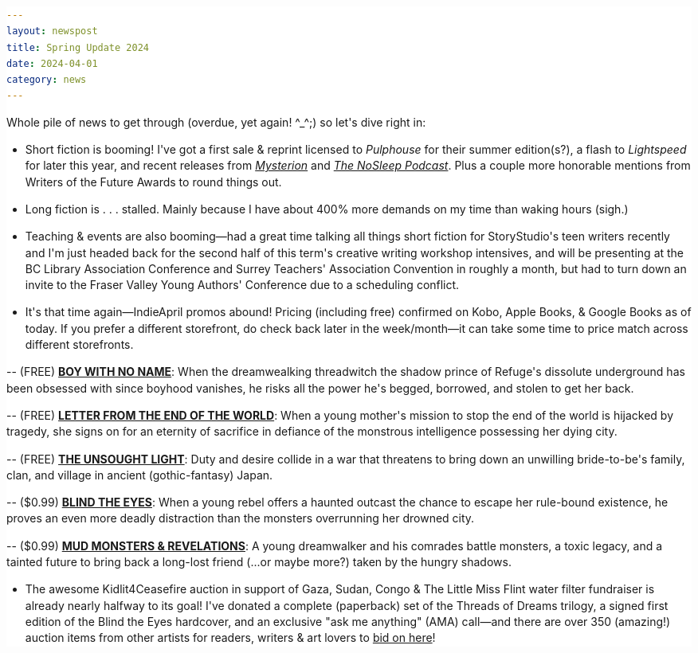 ```yaml
---
layout: newspost
title: Spring Update 2024
date: 2024-04-01
category: news
---
```


Whole pile of news to get through (overdue, yet again! ^_^;) so let's dive right in:

- Short fiction is booming! I've got a first sale & reprint licensed to *Pulphouse* for their summer edition(s?), a flash to *Lightspeed* for later this year, and recent releases from *[Mysterion](https://www.mysteriononline.com/2024/03/the-patron-saint-of-flatliners.html)* and *[The NoSleep Podcast](https://www.thenosleeppodcast.com/episodes/s20/20x17)*. Plus a couple more honorable mentions from Writers of the Future Awards to round things out.

- Long fiction is . . . stalled. Mainly because I have about 400% more demands on my time than waking hours (sigh.)

- Teaching & events are also booming—had a great time talking all things short fiction for StoryStudio's teen writers recently and I'm just headed back for the second half of this term's creative writing workshop intensives, and will be presenting at the BC Library Association Conference and Surrey Teachers' Association Convention in roughly a month, but had to turn down an invite to the Fraser Valley Young Authors' Conference due to a scheduling conflict.

- It's that time again—IndieApril promos abound! Pricing (including free) confirmed on Kobo, Apple Books, & Google Books as of today. If you prefer a different storefront, do check back later in the week/month—it can take some time to price match across different storefronts.

 -- (FREE) **[BOY WITH NO NAME](https://books2read.com/b/thread-name)**: When the dreamwealking threadwitch the shadow prince of Refuge's dissolute underground has been obsessed with since boyhood vanishes, he risks all the power he's begged, borrowed, and stolen to get her back.
 
 -- (FREE) **[LETTER FROM THE END OF THE WORLD](https://books2read.com/b/thread-letter)**: When a young mother's mission to stop the end of the world is hijacked by tragedy, she signs on for an eternity of sacrifice in defiance of the monstrous intelligence possessing her dying city.
 
 -- (FREE) **[THE UNSOUGHT LIGHT](https://books2read.com/b/unsought)**: Duty and desire collide in a war that threatens to bring down an unwilling bride-to-be's family, clan, and village in ancient (gothic-fantasy) Japan.

 -- ($0.99) **[BLIND THE EYES](https://books2read.com/b/thread1)**: When a young rebel offers a haunted outcast the chance to escape her rule-bound existence, he proves an even more deadly distraction than the monsters overrunning her drowned city.
 
 -- ($0.99) **[MUD MONSTERS & REVELATIONS](https://books2read.com/b/spectres1)**: A young dreamwalker and his comrades battle monsters, a toxic legacy, and a tainted future to bring back a long-lost friend (...or maybe more?) taken by the hungry shadows.

 - The awesome Kidlit4Ceasefire auction in support of Gaza, Sudan, Congo & The Little Miss Flint water filter fundraiser is already nearly halfway to its goal! I've donated a complete (paperback) set of the Threads of Dreams trilogy, a signed first edition of the Blind the Eyes hardcover, and an exclusive "ask me anything" (AMA) call—and there are over 350 (amazing!) auction items from other artists for readers, writers & art lovers to [bid on here](https://www.32auctions.com/KidLit4CeasefireFund?r=1&t=all)!
